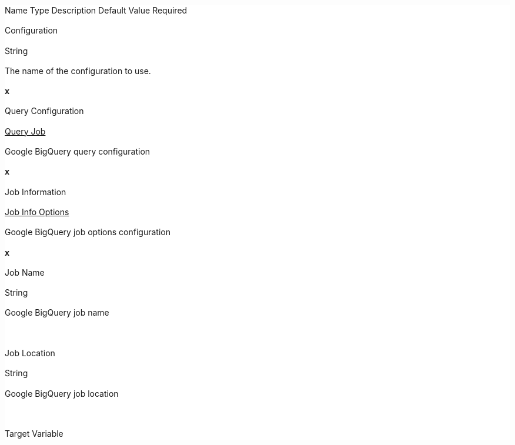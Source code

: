 <thead>
<tr>
<th class="tableblock halign-left valign-middle">Name</th>
<th class="tableblock halign-left valign-middle">Type</th>
<th class="tableblock halign-left valign-middle">Description</th>
<th class="tableblock halign-left valign-middle">Default Value</th>
<th class="tableblock halign-center valign-middle">Required</th>
</tr>
</thead>
<tbody>
<tr>
<td class="tableblock halign-left valign-middle"><p class="tableblock">Configuration</p></td>
<td class="tableblock halign-left valign-middle"><p class="tableblock">String</p></td>
<td class="tableblock halign-left valign-middle"><p class="tableblock">The name of the configuration to use.</p></td>
<td class="tableblock halign-left valign-middle"></td>
<td class="tableblock halign-center valign-middle"><p class="tableblock"><strong>x</strong>&#160;</p></td>
</tr>
<tr>
<td class="tableblock halign-left valign-middle"><p class="tableblock">Query Configuration</p></td>
<td class="tableblock halign-left valign-middle"><div><div class="paragraph">
<p><a href="#QueryJob">Query Job</a></p>
</div></div></td>
<td class="tableblock halign-left valign-middle"><p class="tableblock">Google BigQuery query configuration</p></td>
<td class="tableblock halign-left valign-middle"></td>
<td class="tableblock halign-center valign-middle"><p class="tableblock"><strong>x</strong>&#160;</p></td>
</tr>
<tr>
<td class="tableblock halign-left valign-middle"><p class="tableblock">Job Information</p></td>
<td class="tableblock halign-left valign-middle"><div><div class="paragraph">
<p><a href="#JobInfoOptions">Job Info Options</a></p>
</div></div></td>
<td class="tableblock halign-left valign-middle"><p class="tableblock">Google BigQuery job options configuration</p></td>
<td class="tableblock halign-left valign-middle"></td>
<td class="tableblock halign-center valign-middle"><p class="tableblock"><strong>x</strong>&#160;</p></td>
</tr>
<tr>
<td class="tableblock halign-left valign-middle"><p class="tableblock">Job Name</p></td>
<td class="tableblock halign-left valign-middle"><div><div class="paragraph">
<p>String</p>
</div></div></td>
<td class="tableblock halign-left valign-middle"><p class="tableblock">Google BigQuery job name</p></td>
<td class="tableblock halign-left valign-middle"></td>
<td class="tableblock halign-center valign-middle"><p class="tableblock">&#160;</p></td>
</tr>
<tr>
<td class="tableblock halign-left valign-middle"><p class="tableblock">Job Location</p></td>
<td class="tableblock halign-left valign-middle"><div><div class="paragraph">
<p>String</p>
</div></div></td>
<td class="tableblock halign-left valign-middle"><p class="tableblock">Google BigQuery job location</p></td>
<td class="tableblock halign-left valign-middle"></td>
<td class="tableblock halign-center valign-middle"><p class="tableblock">&#160;</p></td>
</tr>
<tr>
<td class="tableblock halign-left valign-middle"><p class="tableblock">Target Variable</p></td>
<td class="tableblock halign-left valign-middle"><div><div class="paragraph">